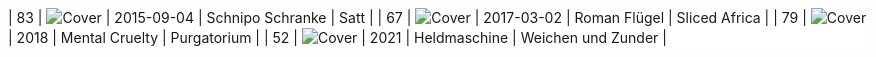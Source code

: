 | 83 | ![Cover](https://i.discogs.com/7fSsR2uHRbgvUAyVkIlbVxTt8RnCqvr1HdeTbgXRpso/rs:fit/g:sm/q:40/h:150/w:150/czM6Ly9kaXNjb2dz/LWRhdGFiYXNlLWlt/YWdlcy9SLTc0MDY4/NDAtMTQ1MDUzMzE4/Ni00MzQzLmpwZWc.jpeg) | 2015-09-04 | Schnipo Schranke | Satt |
| 67 | ![Cover](https://i.discogs.com/cZSRdkwE3dbCS5oaXLd70COMttXeIU9EASOMlhcTLmE/rs:fit/g:sm/q:40/h:150/w:150/czM6Ly9kaXNjb2dz/LWRhdGFiYXNlLWlt/YWdlcy9SLTY3MTEw/MTEtMTQyNTQ3MjU5/OS0yNjMxLmpwZWc.jpeg) | 2017-03-02 | Roman Flügel | Sliced Africa |
| 79 | ![Cover](https://i.discogs.com/PkuOgJjk7qY-pbTq5P2brYXrnUmtjvGkwgL1eYaikF8/rs:fit/g:sm/q:40/h:150/w:150/czM6Ly9kaXNjb2dz/LWRhdGFiYXNlLWlt/YWdlcy9SLTExNTAw/Mjg5LTE1MTc0Mjk3/MDQtMjEwMC5qcGVn.jpeg) | 2018 | Mental Cruelty | Purgatorium |
| 52 | ![Cover](https://i.discogs.com/G7pP1ZcUAmbSOk5te6sCXGmAz5nDQF0-Pc3CJoLWxV0/rs:fit/g:sm/q:40/h:150/w:150/czM6Ly9kaXNjb2dz/LWRhdGFiYXNlLWlt/YWdlcy9SLTE5NzQx/MDEyLTE2NDExMTk0/MDgtOTA0MC5qcGVn.jpeg) | 2021 | Heldmaschine | Weichen und Zunder |